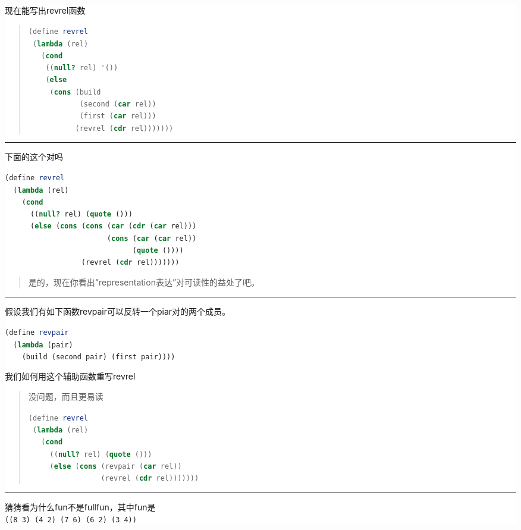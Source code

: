 现在能写出revrel函数

>```scheme
>(define revrel
>  (lambda (rel)
>    (cond
>     ((null? rel) '())
>     (else
>      (cons (build
>             (second (car rel))
>             (first (car rel)))
>            (revrel (cdr rel)))))))
>```

---------------

下面的这个对吗

```scheme
(define revrel
  (lambda (rel)
    (cond
      ((null? rel) (quote ()))
      (else (cons (cons (car (cdr (car rel)))
                        (cons (car (car rel))
                              (quote ())))
                  (revrel (cdr rel)))))))
```

>是的，现在你看出“representation表达”对可读性的益处了吧。

---------------

假设我们有如下函数revpair可以反转一个piar对的两个成员。

```scheme
(define revpair
  (lambda (pair)
    (build (second pair) (first pair))))
```

我们如何用这个辅助函数重写revrel

>没问题，而且更易读
>
>```scheme
>(define revrel
>  (lambda (rel)
>    (cond
>      ((null? rel) (quote ()))
>      (else (cons (revpair (car rel))
>                  (revrel (cdr rel)))))))
>```

---------------

猜猜看为什么fun不是fullfun，其中fun是   
`((8 3) (4 2) (7 6) (6 2) (3 4))`
